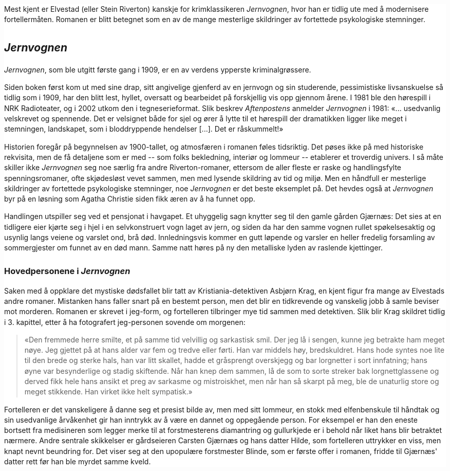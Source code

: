 Mest kjent er Elvestad (eller Stein Riverton) kanskje for krimklassikeren *Jernvognen*, hvor han er tidlig ute med å modernisere fortellermåten. Romanen er blitt betegnet som en av de mange mesterlige skildringer av fortettede psykologiske stemninger.

*Jernvognen*
------------

*Jernvognen*, som ble utgitt første gang i 1909, er en av verdens ypperste kriminalgrøssere.

Siden boken først kom ut med sine drap, sitt angivelige gjenferd av en jernvogn og sin studerende, pessimistiske livsanskuelse så tidlig som i 1909, har den blitt lest, hyllet, oversatt og bearbeidet på forskjellig vis opp gjennom årene. I 1981 ble den hørespill i NRK Radioteater, og i 2002 utkom den i tegneserieformat. Slik beskrev *Aftenpostens* anmelder *Jernvognen* i 1981: «... usedvanlig velskrevet og spennende. Det er velsignet både for sjel og ører å lytte til et hørespill der dramatikken ligger like meget i stemningen, landskapet, som i bloddryppende hendelser [...]. Det er råskummelt!»

Historien foregår på begynnelsen av 1900-tallet, og atmosfæren i romanen føles tidsriktig. Det pøses ikke på med historiske rekvisita, men de få detaljene som er med -- som folks bekledning, interiør og lommeur -- etablerer et troverdig univers. I så måte skiller ikke *Jernvognen* seg noe særlig fra andre Riverton-romaner, ettersom de aller fleste er raske og handlingsfylte spenningsromaner, ofte skjødesløst vevet sammen, men med lysende skildring av tid og miljø. Men en håndfull er mesterlige skildringer av fortettede psykologiske stemninger, noe *Jernvognen* er det beste eksemplet på. Det hevdes også at *Jernvognen* byr på en løsning som Agatha Christie siden fikk æren av å ha funnet opp.

Handlingen utspiller seg ved et pensjonat i havgapet. Et uhyggelig sagn knytter seg til den gamle gården Gjærnæs: Det sies at en tidligere eier kjørte seg i hjel i en selvkonstruert vogn laget av jern, og siden da har den samme vognen rullet spøkelsesaktig og usynlig langs veiene og varslet ond, brå død. Innledningsvis kommer en gutt løpende og varsler en heller fredelig forsamling av sommergjester om funnet av en død mann. Samme natt høres på ny den metalliske lyden av raslende kjettinger.

### Hovedpersonene i *Jernvognen*

Saken med å oppklare det mystiske dødsfallet blir tatt av Kristiania-detektiven Asbjørn Krag, en kjent figur fra mange av Elvestads andre romaner. Mistanken hans faller snart på en bestemt person, men det blir en tidkrevende og vanskelig jobb å samle beviser mot morderen. Romanen er skrevet i jeg-form, og fortelleren tilbringer mye tid sammen med detektiven. Slik blir Krag skildret tidlig i 3. kapittel, etter å ha fotografert jeg-personen sovende om morgenen:

> «Den fremmede herre smilte, et på samme tid velvillig og sarkastisk smil. Der jeg lå i sengen, kunne jeg betrakte ham meget nøye. Jeg gjettet på at hans alder var fem og tredve eller førti. Han var middels høy, bredskuldret. Hans hode syntes noe lite til den brede og sterke hals, han var litt skallet, hadde et gråsprengt overskjegg og bar lorgnetter i sort innfatning; hans øyne var besynderlige og stadig skiftende. Når han knep dem sammen, lå de som to sorte streker bak lorgnettglassene og derved fikk hele hans ansikt et preg av sarkasme og mistroiskhet, men når han så skarpt på meg, ble de unaturlig store og meget stikkende. Han virket ikke helt sympatisk.»

Fortelleren er det vanskeligere å danne seg et presist bilde av, men med sitt lommeur, en stokk med elfenbenskule til håndtak og sin usedvanlige årvåkenhet gir han inntrykk av å være en dannet og oppegående person. For eksempel er han den eneste bortsett fra medisineren som legger merke til at forstmesterens diamantring og gullurkjede er i behold når liket hans blir betraktet nærmere. Andre sentrale skikkelser er gårdseieren Carsten Gjærnæs og hans datter Hilde, som fortelleren uttrykker en viss, men knapt nevnt beundring for. Det viser seg at den upopulære forstmester Blinde, som er første offer i romanen, fridde til Gjærnæs' datter rett før han ble myrdet samme kveld.
